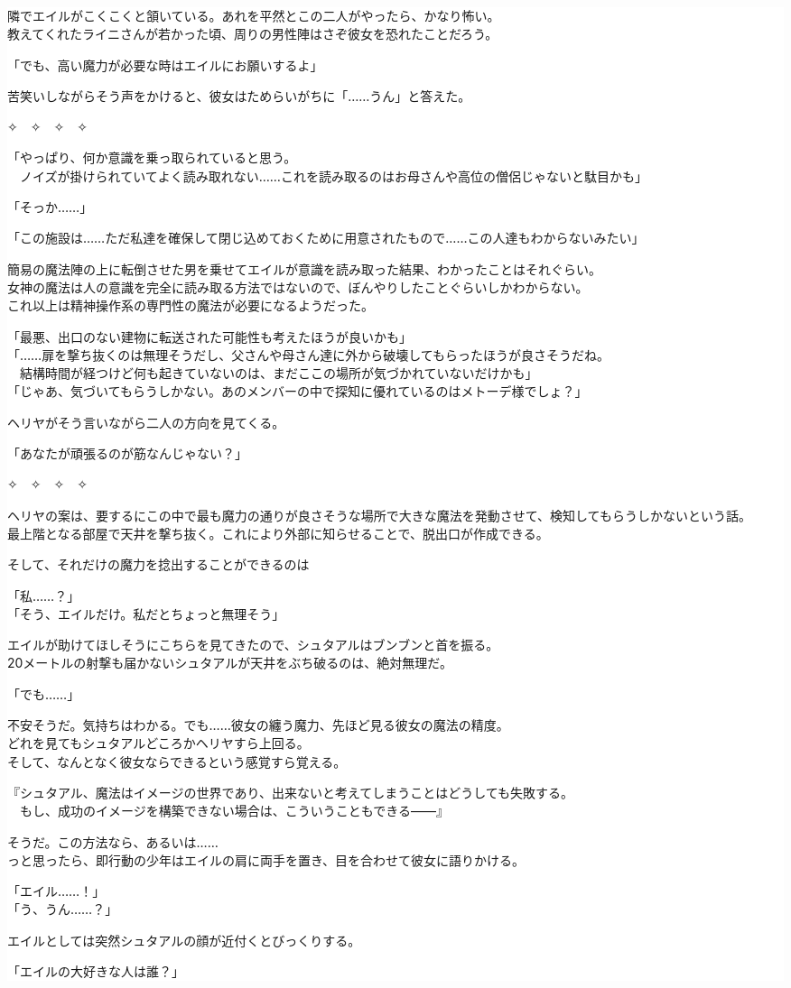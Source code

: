 隣でエイルがこくこくと頷いている。あれを平然とこの二人がやったら、かなり怖い。  
教えてくれたライニさんが若かった頃、周りの男性陣はさぞ彼女を恐れたことだろう。  

「でも、高い魔力が必要な時はエイルにお願いするよ」  

苦笑いしながらそう声をかけると、彼女はためらいがちに「……うん」と答えた。  

✧　✧　✧　✧  

「やっぱり、何か意識を乗っ取られていると思う。  
　ノイズが掛けられていてよく読み取れない……これを読み取るのはお母さんや高位の僧侶じゃないと駄目かも」  

「そっか……」  

「この施設は……ただ私達を確保して閉じ込めておくために用意されたもので……この人達もわからないみたい」  

簡易の魔法陣の上に転倒させた男を乗せてエイルが意識を読み取った結果、わかったことはそれぐらい。  
女神の魔法は人の意識を完全に読み取る方法ではないので、ぼんやりしたことぐらいしかわからない。  
これ以上は精神操作系の専門性の魔法が必要になるようだった。  

「最悪、出口のない建物に転送された可能性も考えたほうが良いかも」  
「……扉を撃ち抜くのは無理そうだし、父さんや母さん達に外から破壊してもらったほうが良さそうだね。  
　結構時間が経つけど何も起きていないのは、まだここの場所が気づかれていないだけかも」  
「じゃあ、気づいてもらうしかない。あのメンバーの中で探知に優れているのはメトーデ様でしょ？」  

ヘリヤがそう言いながら二人の方向を見てくる。  

「あなたが頑張るのが筋なんじゃない？」  

✧　✧　✧　✧  

ヘリヤの案は、要するにこの中で最も魔力の通りが良さそうな場所で大きな魔法を発動させて、検知してもらうしかないという話。  
最上階となる部屋で天井を撃ち抜く。これにより外部に知らせることで、脱出口が作成できる。  

そして、それだけの魔力を捻出することができるのは  

「私……？」  
「そう、エイルだけ。私だとちょっと無理そう」  

エイルが助けてほしそうにこちらを見てきたので、シュタアルはブンブンと首を振る。  
20メートルの射撃も届かないシュタアルが天井をぶち破るのは、絶対無理だ。  

「でも……」  

不安そうだ。気持ちはわかる。でも……彼女の纏う魔力、先ほど見る彼女の魔法の精度。  
どれを見てもシュタアルどころかヘリヤすら上回る。  
そして、なんとなく彼女ならできるという感覚すら覚える。  

『シュタアル、魔法はイメージの世界であり、出来ないと考えてしまうことはどうしても失敗する。  
　もし、成功のイメージを構築できない場合は、こういうこともできる――』  　

そうだ。この方法なら、あるいは……  
っと思ったら、即行動の少年はエイルの肩に両手を置き、目を合わせて彼女に語りかける。  

「エイル……！」  
「う、うん……？」  

エイルとしては突然シュタアルの顔が近付くとびっくりする。  

「エイルの大好きな人は誰？」  
